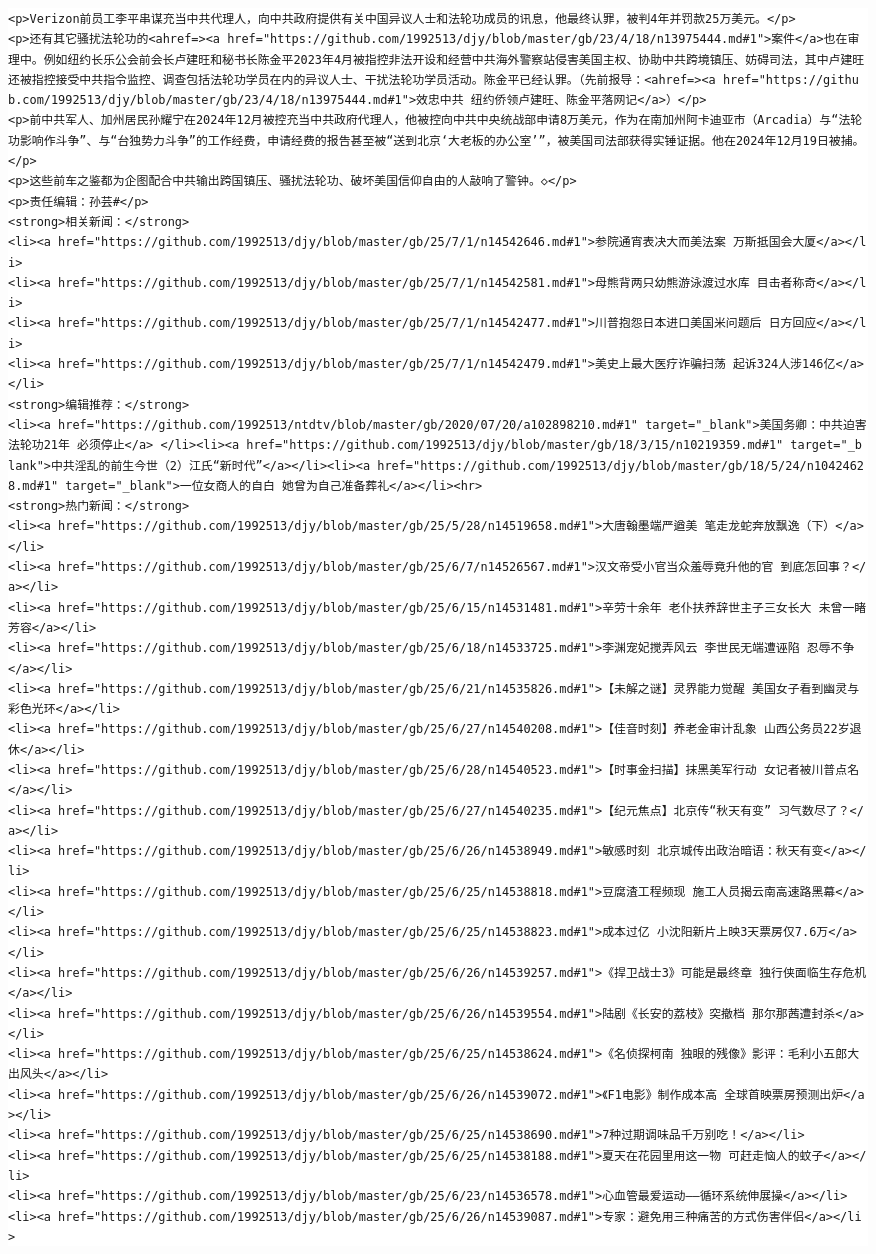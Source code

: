 ```
<p>Verizon前员工李平串谋充当中共代理人，向中共政府提供有关中国异议人士和法轮功成员的讯息，他最终认罪，被判4年并罚款25万美元。</p>
<p>还有其它骚扰法轮功的<ahref=><a href="https://github.com/1992513/djy/blob/master/gb/23/4/18/n13975444.md#1">案件</a>也在审理中。例如纽约长乐公会前会长卢建旺和秘书长陈金平2023年4月被指控非法开设和经营中共海外警察站侵害美国主权、协助中共跨境镇压、妨碍司法，其中卢建旺还被指控接受中共指令监控、调查包括法轮功学员在内的异议人士、干扰法轮功学员活动。陈金平已经认罪。（先前报导：<ahref=><a href="https://github.com/1992513/djy/blob/master/gb/23/4/18/n13975444.md#1">效忠中共 纽约侨领卢建旺、陈金平落网记</a>）</p>
<p>前中共军人、加州居民孙耀宁在2024年12月被控充当中共政府代理人，他被控向中共中央统战部申请8万美元，作为在南加州阿卡迪亚市（Arcadia）与“法轮功影响作斗争”、与“台独势力斗争”的工作经费，申请经费的报告甚至被“送到北京‘大老板的办公室’”，被美国司法部获得实锤证据。他在2024年12月19日被捕。</p>
<p>这些前车之鉴都为企图配合中共输出跨国镇压、骚扰法轮功、破坏美国信仰自由的人敲响了警钟。◇</p>
<p>责任编辑：孙芸#</p>
<strong>相关新闻：</strong>
<li><a href="https://github.com/1992513/djy/blob/master/gb/25/7/1/n14542646.md#1">参院通宵表决大而美法案 万斯抵国会大厦</a></li>
<li><a href="https://github.com/1992513/djy/blob/master/gb/25/7/1/n14542581.md#1">母熊背两只幼熊游泳渡过水库 目击者称奇</a></li>
<li><a href="https://github.com/1992513/djy/blob/master/gb/25/7/1/n14542477.md#1">川普抱怨日本进口美国米问题后 日方回应</a></li>
<li><a href="https://github.com/1992513/djy/blob/master/gb/25/7/1/n14542479.md#1">美史上最大医疗诈骗扫荡 起诉324人涉146亿</a></li>
<strong>编辑推荐：</strong>
<li><a href="https://github.com/1992513/ntdtv/blob/master/gb/2020/07/20/a102898210.md#1" target="_blank">美国务卿：中共迫害法轮功21年 必须停止</a> </li><li><a href="https://github.com/1992513/djy/blob/master/gb/18/3/15/n10219359.md#1" target="_blank">中共淫乱的前生今世（2）江氏“新时代”</a></li><li><a href="https://github.com/1992513/djy/blob/master/gb/18/5/24/n10424628.md#1" target="_blank">一位女商人的自白 她曾为自己准备葬礼</a></li><hr>
<strong>热门新闻：</strong>
<li><a href="https://github.com/1992513/djy/blob/master/gb/25/5/28/n14519658.md#1">大唐翰墨端严遒美 笔走龙蛇奔放飘逸（下）</a></li>
<li><a href="https://github.com/1992513/djy/blob/master/gb/25/6/7/n14526567.md#1">汉文帝受小官当众羞辱竟升他的官 到底怎回事？</a></li>
<li><a href="https://github.com/1992513/djy/blob/master/gb/25/6/15/n14531481.md#1">辛劳十余年 老仆扶养辞世主子三女长大 未曾一睹芳容</a></li>
<li><a href="https://github.com/1992513/djy/blob/master/gb/25/6/18/n14533725.md#1">李渊宠妃搅弄风云 李世民无端遭诬陷 忍辱不争</a></li>
<li><a href="https://github.com/1992513/djy/blob/master/gb/25/6/21/n14535826.md#1">【未解之谜】灵界能力觉醒 美国女子看到幽灵与彩色光环</a></li>
<li><a href="https://github.com/1992513/djy/blob/master/gb/25/6/27/n14540208.md#1">【佳音时刻】养老金审计乱象 山西公务员22岁退休</a></li>
<li><a href="https://github.com/1992513/djy/blob/master/gb/25/6/28/n14540523.md#1">【时事金扫描】抹黑美军行动 女记者被川普点名</a></li>
<li><a href="https://github.com/1992513/djy/blob/master/gb/25/6/27/n14540235.md#1">【纪元焦点】北京传“秋天有变” 习气数尽了？</a></li>
<li><a href="https://github.com/1992513/djy/blob/master/gb/25/6/26/n14538949.md#1">敏感时刻 北京城传出政治暗语：秋天有变</a></li>
<li><a href="https://github.com/1992513/djy/blob/master/gb/25/6/25/n14538818.md#1">豆腐渣工程频现 施工人员揭云南高速路黑幕</a></li>
<li><a href="https://github.com/1992513/djy/blob/master/gb/25/6/25/n14538823.md#1">成本过亿 小沈阳新片上映3天票房仅7.6万</a></li>
<li><a href="https://github.com/1992513/djy/blob/master/gb/25/6/26/n14539257.md#1">《捍卫战士3》可能是最终章 独行侠面临生存危机</a></li>
<li><a href="https://github.com/1992513/djy/blob/master/gb/25/6/26/n14539554.md#1">陆剧《长安的荔枝》突撤档 那尔那茜遭封杀</a></li>
<li><a href="https://github.com/1992513/djy/blob/master/gb/25/6/25/n14538624.md#1">《名侦探柯南 独眼的残像》影评：毛利小五郎大出风头</a></li>
<li><a href="https://github.com/1992513/djy/blob/master/gb/25/6/26/n14539072.md#1">《F1电影》制作成本高 全球首映票房预测出炉</a></li>
<li><a href="https://github.com/1992513/djy/blob/master/gb/25/6/25/n14538690.md#1">7种过期调味品千万别吃！</a></li>
<li><a href="https://github.com/1992513/djy/blob/master/gb/25/6/25/n14538188.md#1">夏天在花园里用这一物 可赶走恼人的蚊子</a></li>
<li><a href="https://github.com/1992513/djy/blob/master/gb/25/6/23/n14536578.md#1">心血管最爱运动——循环系统伸展操</a></li>
<li><a href="https://github.com/1992513/djy/blob/master/gb/25/6/26/n14539087.md#1">专家：避免用三种痛苦的方式伤害伴侣</a></li>
```